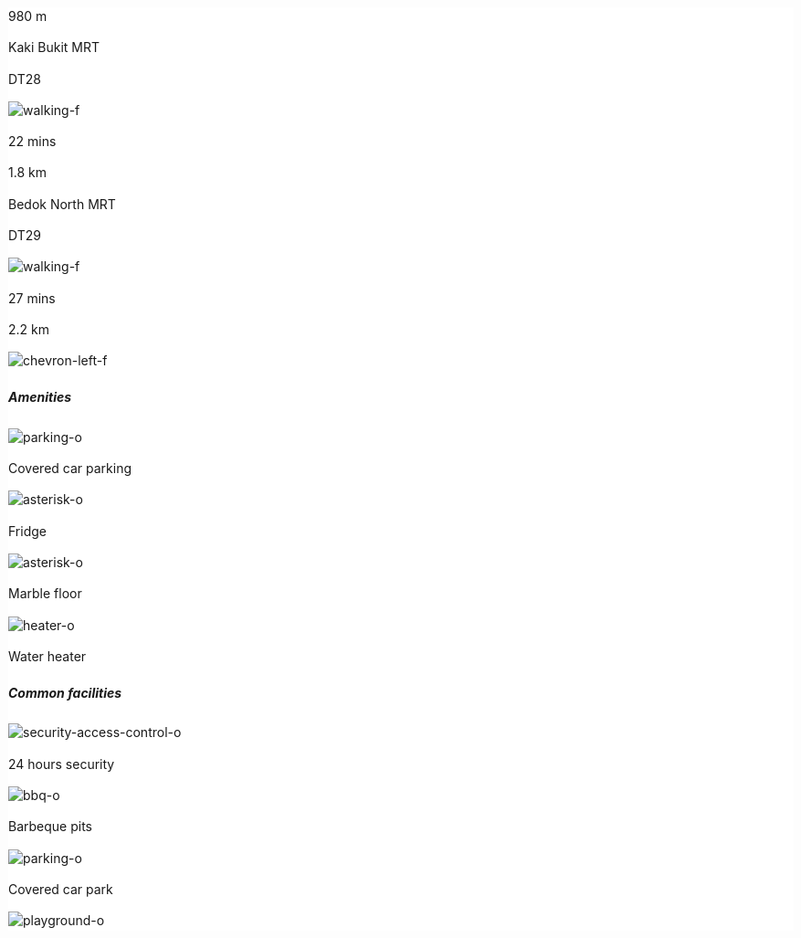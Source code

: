 980 m

Kaki Bukit MRT

DT28

![walking-f](https://cdn.pgimgs.com/hive-ui-core/static/v1.6/icons/svgs/walking-f.svg)

22 mins

1.8 km

Bedok North MRT

DT29

![walking-f](https://cdn.pgimgs.com/hive-ui-core/static/v1.6/icons/svgs/walking-f.svg)

27 mins

2.2 km

![chevron-left-f](https://cdn.pgimgs.com/hive-ui-core/static/v1.6/icons/svgs/chevron-left-f.svg)

##### Amenities

![parking-o](https://cdn.pgimgs.com/hive-ui-core/static/v1.6/icons/svgs/parking-o.svg)

Covered car parking

![asterisk-o](https://cdn.pgimgs.com/hive-ui-core/static/v1.6/icons/svgs/asterisk-o.svg)

Fridge

![asterisk-o](https://cdn.pgimgs.com/hive-ui-core/static/v1.6/icons/svgs/asterisk-o.svg)

Marble floor

![heater-o](https://cdn.pgimgs.com/hive-ui-core/static/v1.6/icons/svgs/heater-o.svg)

Water heater

##### Common facilities

![security-access-control-o](https://cdn.pgimgs.com/hive-ui-core/static/v1.6/icons/svgs/security-access-control-o.svg)

24 hours security

![bbq-o](https://cdn.pgimgs.com/hive-ui-core/static/v1.6/icons/svgs/bbq-o.svg)

Barbeque pits

![parking-o](https://cdn.pgimgs.com/hive-ui-core/static/v1.6/icons/svgs/parking-o.svg)

Covered car park

![playground-o](https://cdn.pgimgs.com/hive-ui-core/static/v1.6/icons/svgs/playground-o.svg)

